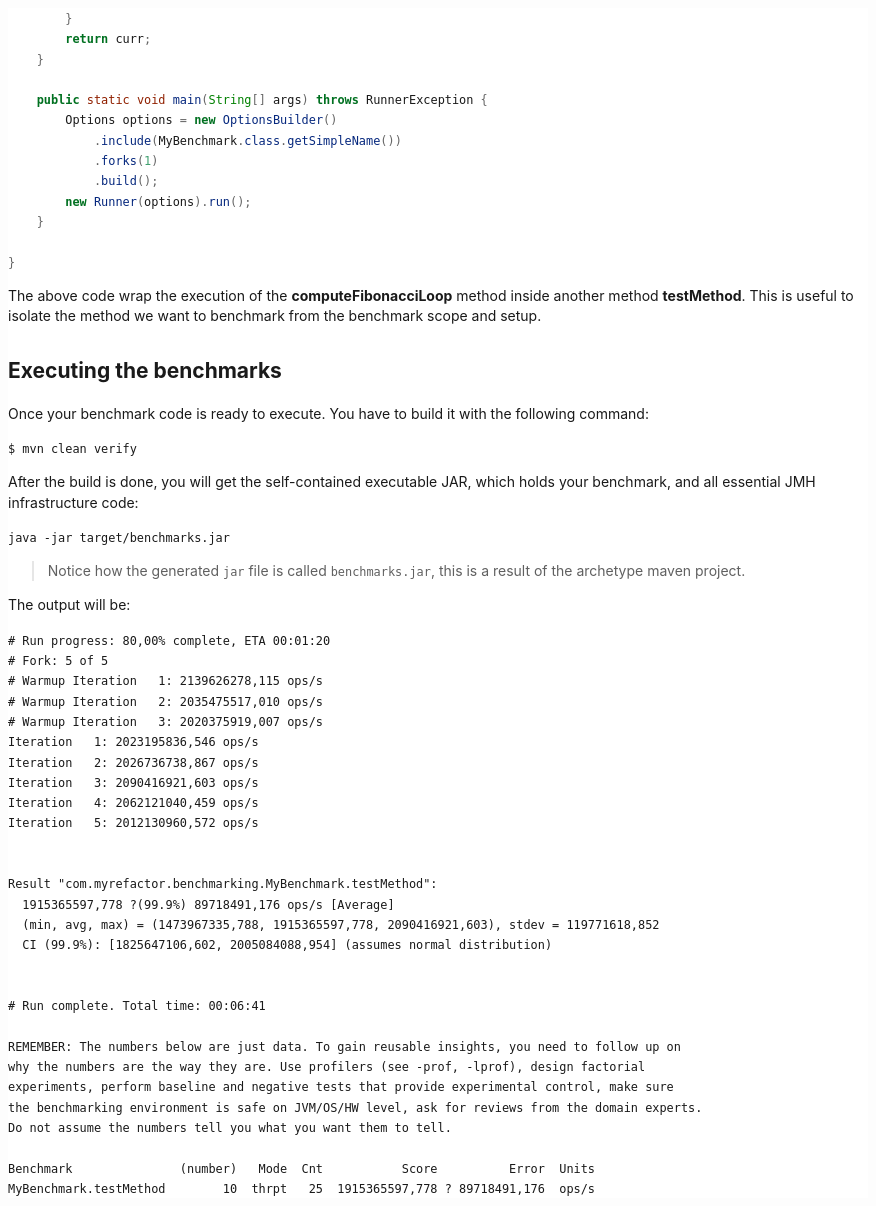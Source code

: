 ```java
		}
		return curr;
	}
    
    public static void main(String[] args) throws RunnerException {
        Options options = new OptionsBuilder()
            .include(MyBenchmark.class.getSimpleName())
            .forks(1)
            .build();
        new Runner(options).run();
    }

}
```
The above code wrap the execution of the **computeFibonacciLoop** method inside another method **testMethod**. This is useful to isolate the  method we want to benchmark from the benchmark scope and setup.

## Executing the benchmarks
Once your benchmark code is ready to execute. You have to build it with the following command:
```commandline
$ mvn clean verify
```

After the build is done, you will get the self-contained executable JAR, which holds your benchmark, and all essential JMH infrastructure code:
```commandline
java -jar target/benchmarks.jar
```
> Notice how the generated `jar` file is called `benchmarks.jar`, this is a result of the archetype maven project.

The output will be:
```commandline
# Run progress: 80,00% complete, ETA 00:01:20
# Fork: 5 of 5
# Warmup Iteration   1: 2139626278,115 ops/s
# Warmup Iteration   2: 2035475517,010 ops/s
# Warmup Iteration   3: 2020375919,007 ops/s
Iteration   1: 2023195836,546 ops/s
Iteration   2: 2026736738,867 ops/s
Iteration   3: 2090416921,603 ops/s
Iteration   4: 2062121040,459 ops/s
Iteration   5: 2012130960,572 ops/s


Result "com.myrefactor.benchmarking.MyBenchmark.testMethod":
  1915365597,778 ?(99.9%) 89718491,176 ops/s [Average]
  (min, avg, max) = (1473967335,788, 1915365597,778, 2090416921,603), stdev = 119771618,852
  CI (99.9%): [1825647106,602, 2005084088,954] (assumes normal distribution)


# Run complete. Total time: 00:06:41

REMEMBER: The numbers below are just data. To gain reusable insights, you need to follow up on
why the numbers are the way they are. Use profilers (see -prof, -lprof), design factorial
experiments, perform baseline and negative tests that provide experimental control, make sure
the benchmarking environment is safe on JVM/OS/HW level, ask for reviews from the domain experts.
Do not assume the numbers tell you what you want them to tell.

Benchmark               (number)   Mode  Cnt           Score          Error  Units
MyBenchmark.testMethod        10  thrpt   25  1915365597,778 ? 89718491,176  ops/s
```
